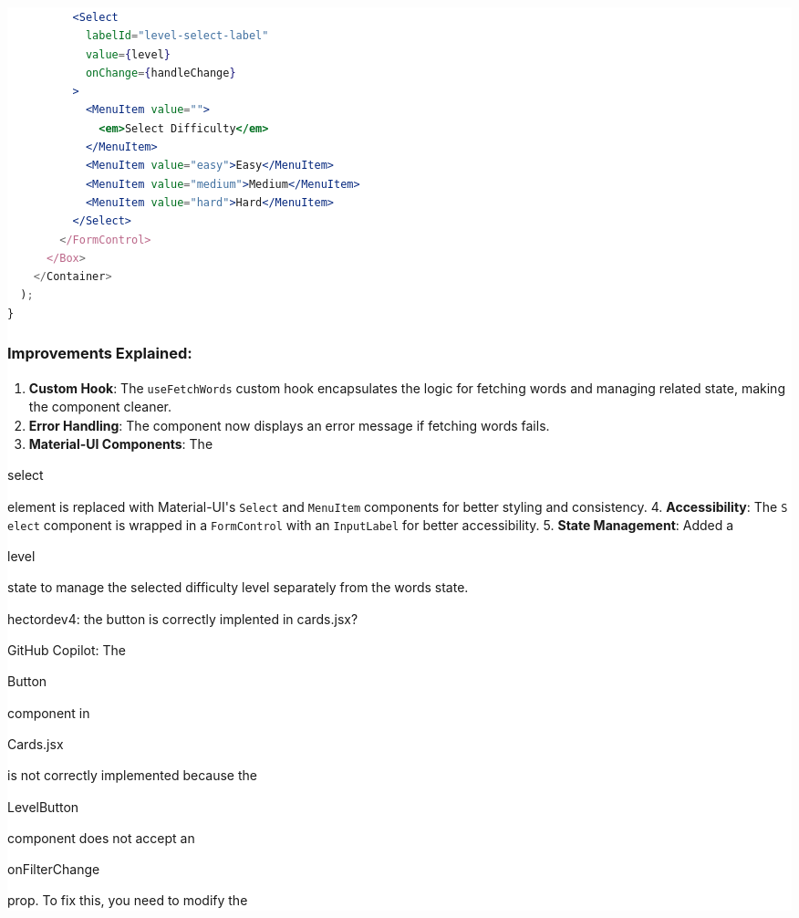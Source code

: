 ```jsx
          <Select
            labelId="level-select-label"
            value={level}
            onChange={handleChange}
          >
            <MenuItem value="">
              <em>Select Difficulty</em>
            </MenuItem>
            <MenuItem value="easy">Easy</MenuItem>
            <MenuItem value="medium">Medium</MenuItem>
            <MenuItem value="hard">Hard</MenuItem>
          </Select>
        </FormControl>
      </Box>
    </Container>
  );
}
```

### Improvements Explained:
1. **Custom Hook**: The `useFetchWords` custom hook encapsulates the logic for fetching words and managing related state, making the component cleaner.
2. **Error Handling**: The component now displays an error message if fetching words fails.
3. **Material-UI Components**: The 

select

 element is replaced with Material-UI's `Select` and `MenuItem` components for better styling and consistency.
4. **Accessibility**: The `Select` component is wrapped in a `FormControl` with an `InputLabel` for better accessibility.
5. **State Management**: Added a 

level

 state to manage the selected difficulty level separately from the words state.

hectordev4: the button is correctly implented in cards.jsx?

GitHub Copilot: The 

Button

 component in 

Cards.jsx

 is not correctly implemented because the 

LevelButton

 component does not accept an 

onFilterChange

 prop. To fix this, you need to modify the 

